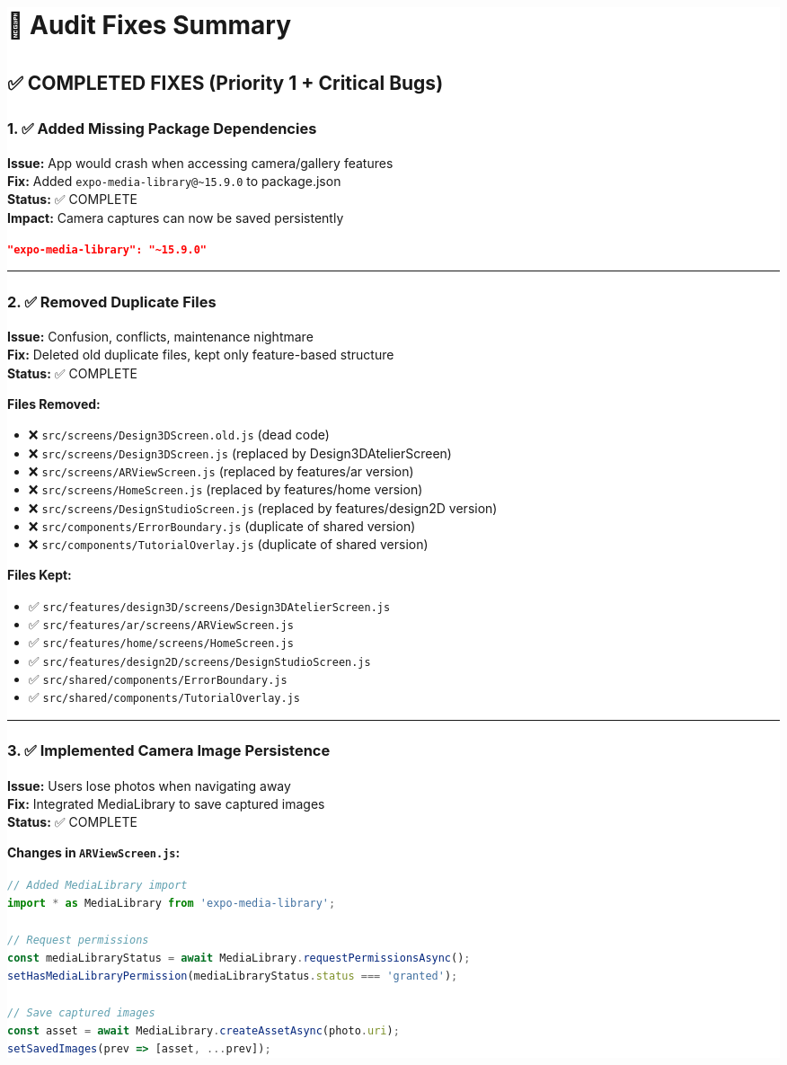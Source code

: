 # 🔧 Audit Fixes Summary

## ✅ COMPLETED FIXES (Priority 1 + Critical Bugs)

### 1. ✅ Added Missing Package Dependencies
**Issue:** App would crash when accessing camera/gallery features  
**Fix:** Added `expo-media-library@~15.9.0` to package.json  
**Status:** ✅ COMPLETE  
**Impact:** Camera captures can now be saved persistently

```json
"expo-media-library": "~15.9.0"
```

---

### 2. ✅ Removed Duplicate Files
**Issue:** Confusion, conflicts, maintenance nightmare  
**Fix:** Deleted old duplicate files, kept only feature-based structure  
**Status:** ✅ COMPLETE  

**Files Removed:**
- ❌ `src/screens/Design3DScreen.old.js` (dead code)
- ❌ `src/screens/Design3DScreen.js` (replaced by Design3DAtelierScreen)
- ❌ `src/screens/ARViewScreen.js` (replaced by features/ar version)
- ❌ `src/screens/HomeScreen.js` (replaced by features/home version)
- ❌ `src/screens/DesignStudioScreen.js` (replaced by features/design2D version)
- ❌ `src/components/ErrorBoundary.js` (duplicate of shared version)
- ❌ `src/components/TutorialOverlay.js` (duplicate of shared version)

**Files Kept:**
- ✅ `src/features/design3D/screens/Design3DAtelierScreen.js`
- ✅ `src/features/ar/screens/ARViewScreen.js`
- ✅ `src/features/home/screens/HomeScreen.js`
- ✅ `src/features/design2D/screens/DesignStudioScreen.js`
- ✅ `src/shared/components/ErrorBoundary.js`
- ✅ `src/shared/components/TutorialOverlay.js`

---

### 3. ✅ Implemented Camera Image Persistence
**Issue:** Users lose photos when navigating away  
**Fix:** Integrated MediaLibrary to save captured images  
**Status:** ✅ COMPLETE  

**Changes in `ARViewScreen.js`:**
```javascript
// Added MediaLibrary import
import * as MediaLibrary from 'expo-media-library';

// Request permissions
const mediaLibraryStatus = await MediaLibrary.requestPermissionsAsync();
setHasMediaLibraryPermission(mediaLibraryStatus.status === 'granted');

// Save captured images
const asset = await MediaLibrary.createAssetAsync(photo.uri);
setSavedImages(prev => [asset, ...prev]);
```
